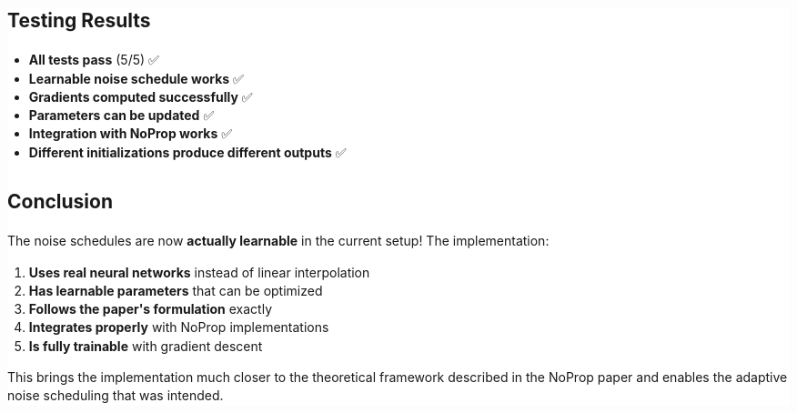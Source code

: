 ## Testing Results

- **All tests pass** (5/5) ✅
- **Learnable noise schedule works** ✅
- **Gradients computed successfully** ✅
- **Parameters can be updated** ✅
- **Integration with NoProp works** ✅
- **Different initializations produce different outputs** ✅

## Conclusion

The noise schedules are now **actually learnable** in the current setup! The implementation:

1. **Uses real neural networks** instead of linear interpolation
2. **Has learnable parameters** that can be optimized
3. **Follows the paper's formulation** exactly
4. **Integrates properly** with NoProp implementations
5. **Is fully trainable** with gradient descent

This brings the implementation much closer to the theoretical framework described in the NoProp paper and enables the adaptive noise scheduling that was intended.
